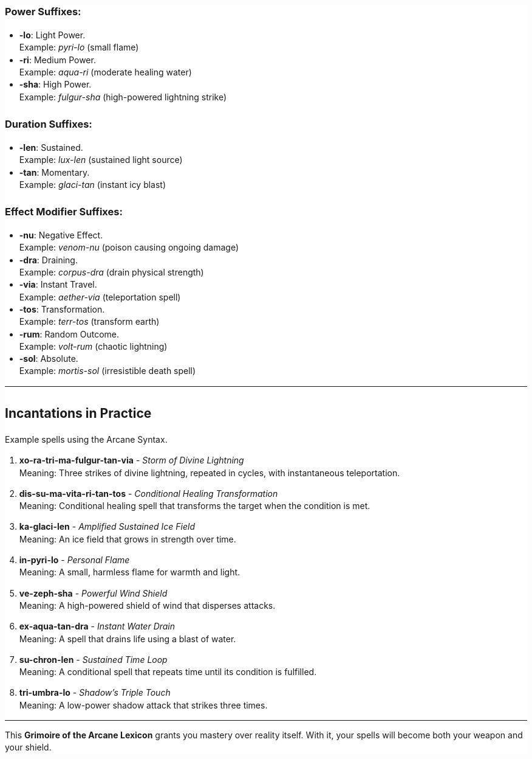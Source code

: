 ### Power Suffixes:
- **-lo**: Light Power.  
  Example: *pyri-lo* (small flame)
- **-ri**: Medium Power.  
  Example: *aqua-ri* (moderate healing water)
- **-sha**: High Power.  
  Example: *fulgur-sha* (high-powered lightning strike)

### Duration Suffixes:
- **-len**: Sustained.  
  Example: *lux-len* (sustained light source)
- **-tan**: Momentary.  
  Example: *glaci-tan* (instant icy blast)

### Effect Modifier Suffixes:
- **-nu**: Negative Effect.  
  Example: *venom-nu* (poison causing ongoing damage)
- **-dra**: Draining.  
  Example: *corpus-dra* (drain physical strength)
- **-via**: Instant Travel.  
  Example: *aether-via* (teleportation spell)
- **-tos**: Transformation.  
  Example: *terr-tos* (transform earth)
- **-rum**: Random Outcome.  
  Example: *volt-rum* (chaotic lightning)
- **-sol**: Absolute.  
  Example: *mortis-sol* (irresistible death spell)

---

## Incantations in Practice
Example spells using the Arcane Syntax.

1. **xo-ra-tri-ma-fulgur-tan-via** - *Storm of Divine Lightning*  
   Meaning: Three strikes of divine lightning, repeated in cycles, with instantaneous teleportation.

2. **dis-su-ma-vita-ri-tan-tos** - *Conditional Healing Transformation*  
   Meaning: Conditional healing spell that transforms the target when the condition is met.

3. **ka-glaci-len** - *Amplified Sustained Ice Field*  
   Meaning: An ice field that grows in strength over time.

4. **in-pyri-lo** - *Personal Flame*  
   Meaning: A small, harmless flame for warmth and light.

5. **ve-zeph-sha** - *Powerful Wind Shield*  
   Meaning: A high-powered shield of wind that disperses attacks.

6. **ex-aqua-tan-dra** - *Instant Water Drain*  
   Meaning: A spell that drains life using a blast of water.

7. **su-chron-len** - *Sustained Time Loop*  
   Meaning: A conditional spell that repeats time until its condition is fulfilled.

8. **tri-umbra-lo** - *Shadow’s Triple Touch*  
   Meaning: A low-power shadow attack that strikes three times.

---

This **Grimoire of the Arcane Lexicon** grants you mastery over reality itself. With it, your spells will become both your weapon and your shield.